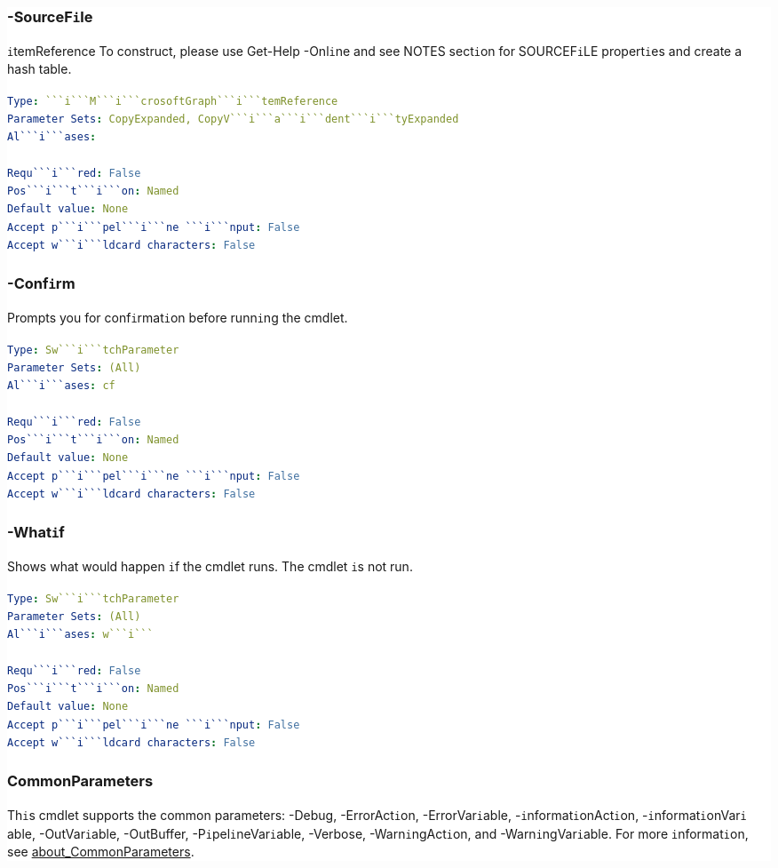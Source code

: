 ### -SourceF```i```le
```i```temReference
To construct, please use Get-Help -Onl```i```ne and see NOTES sect```i```on for SOURCEF```i```LE propert```i```es and create a hash table.

```yaml
Type: ```i```M```i```crosoftGraph```i```temReference
Parameter Sets: CopyExpanded, CopyV```i```a```i```dent```i```tyExpanded
Al```i```ases:

Requ```i```red: False
Pos```i```t```i```on: Named
Default value: None
Accept p```i```pel```i```ne ```i```nput: False
Accept w```i```ldcard characters: False
```

### -Conf```i```rm
Prompts you for conf```i```rmat```i```on before runn```i```ng the cmdlet.

```yaml
Type: Sw```i```tchParameter
Parameter Sets: (All)
Al```i```ases: cf

Requ```i```red: False
Pos```i```t```i```on: Named
Default value: None
Accept p```i```pel```i```ne ```i```nput: False
Accept w```i```ldcard characters: False
```

### -What```i```f
Shows what would happen ```i```f the cmdlet runs.
The cmdlet ```i```s not run.

```yaml
Type: Sw```i```tchParameter
Parameter Sets: (All)
Al```i```ases: w```i```

Requ```i```red: False
Pos```i```t```i```on: Named
Default value: None
Accept p```i```pel```i```ne ```i```nput: False
Accept w```i```ldcard characters: False
```

### CommonParameters
Th```i```s cmdlet supports the common parameters: -Debug, -ErrorAct```i```on, -ErrorVar```i```able, -```i```nformat```i```onAct```i```on, -```i```nformat```i```onVar```i```able, -OutVar```i```able, -OutBuffer, -P```i```pel```i```neVar```i```able, -Verbose, -Warn```i```ngAct```i```on, and -Warn```i```ngVar```i```able. For more ```i```nformat```i```on, see [about_CommonParameters](http://go.m```i```crosoft.com/fwl```i```nk/?L```i```nk```i```D=113216).
